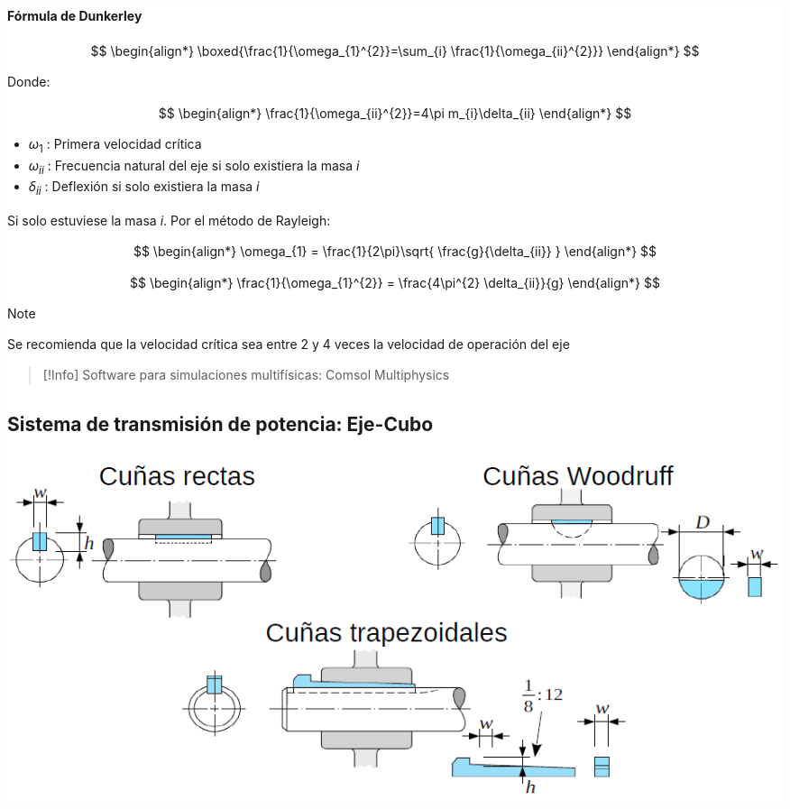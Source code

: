 
#### Fórmula de Dunkerley

$$
\begin{align*}
	\boxed{\frac{1}{\omega_{1}^{2}}=\sum_{i} \frac{1}{\omega_{ii}^{2}}}
\end{align*}
$$

Donde:

$$
\begin{align*}
	\frac{1}{\omega_{ii}^{2}}=4\pi m_{i}\delta_{ii}
\end{align*}
$$

- $\omega_{1}$ : Primera velocidad crítica
- $\omega_{ii}$ : Frecuencia natural del eje si solo existiera la masa $i$
- $\delta_{ii}$ : Deflexión si solo existiera la masa $i$

Si solo estuviese la masa $i$. Por el método de Rayleigh:

$$
\begin{align*}
	\omega_{1} = \frac{1}{2\pi}\sqrt{ \frac{g}{\delta_{ii}} }
\end{align*}
$$

$$
\begin{align*}
	\frac{1}{\omega_{1}^{2}} = \frac{4\pi^{2} \delta_{ii}}{g}
\end{align*}
$$

>[!Note]
>Se recomienda que la velocidad crítica sea entre $2$ y $4$ veces la velocidad de operación del eje

>[!Info]
>Software para simulaciones multifísicas: Comsol Multiphysics


## Sistema de transmisión de potencia: Eje-Cubo

![](attachments/Pasted%20image%2020231016001219.png)
